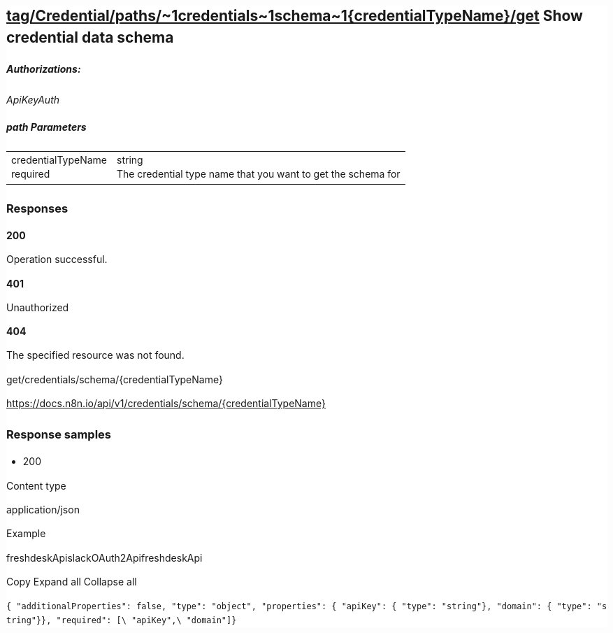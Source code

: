 ## [tag/Credential/paths/~1credentials~1schema~1{credentialTypeName}/get](https://docs.n8n.io/api/api-reference/\#tag/Credential/paths/~1credentials~1schema~1{credentialTypeName}/get) Show credential data schema

##### Authorizations:

_ApiKeyAuth_

##### path Parameters

|     |     |
| --- | --- |
| credentialTypeName<br>required | string<br>The credential type name that you want to get the schema for |

### Responses

**200**

Operation successful.

**401**

Unauthorized

**404**

The specified resource was not found.

get/credentials/schema/{credentialTypeName}

https://docs.n8n.io/api/v1/credentials/schema/{credentialTypeName}

### Response samples

- 200

Content type

application/json

Example

freshdeskApislackOAuth2ApifreshdeskApi

Copy
Expand all  Collapse all

`{
"additionalProperties": false,
"type": "object",
"properties": {
"apiKey": {
"type": "string"},
"domain": {
"type": "string"}},
"required": [\
"apiKey",\
"domain"]}`
